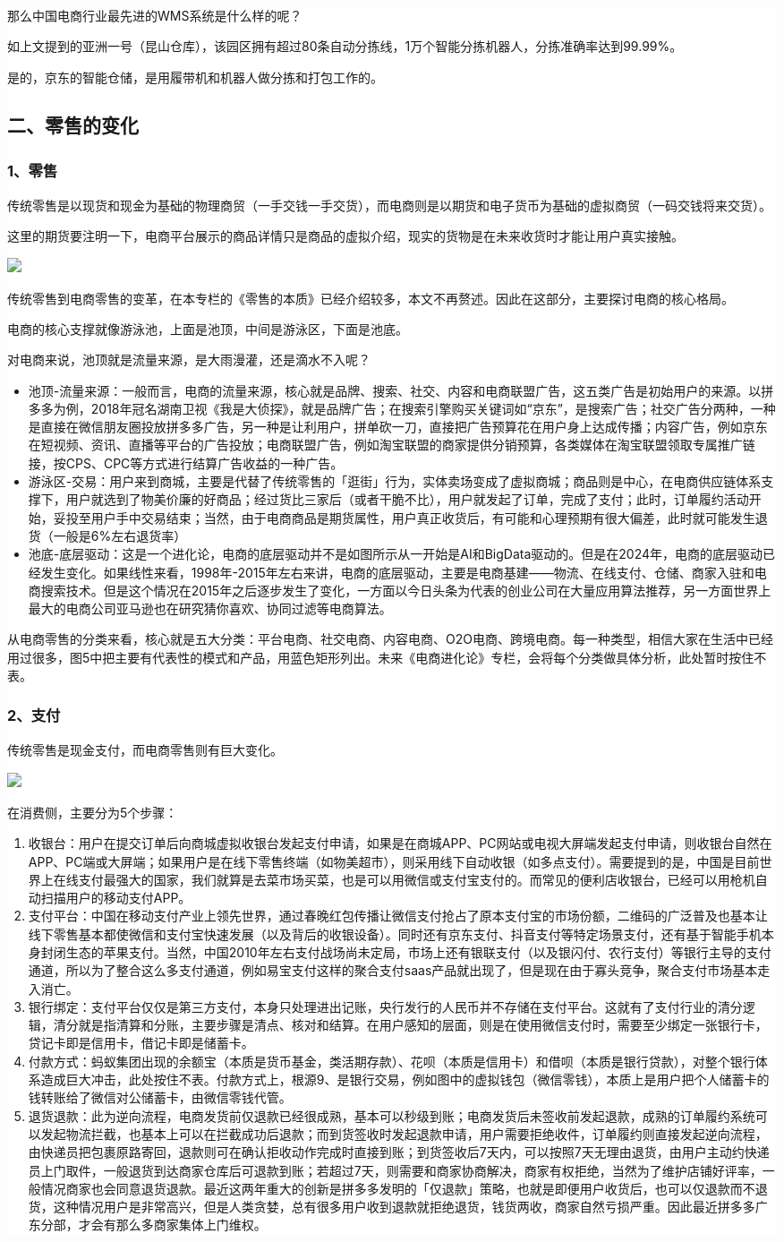 那么中国电商行业最先进的WMS系统是什么样的呢？

如上文提到的亚洲一号（昆山仓库），该园区拥有超过80条自动分拣线，1万个智能分拣机器人，分拣准确率达到99.99%。

是的，京东的智能仓储，是用履带机和机器人做分拣和打包工作的。

## 二、零售的变化

### 1、零售

传统零售是以现货和现金为基础的物理商贸（一手交钱一手交货），而电商则是以期货和电子货币为基础的虚拟商贸（一码交钱将来交货）。

这里的期货要注明一下，电商平台展示的商品详情只是商品的虚拟介绍，现实的货物是在未来收货时才能让用户真实接触。

![](https://image.woshipm.com/2024/10/12/26085bb2-887c-11ef-baf4-00163e0b5ff3.png)

传统零售到电商零售的变革，在本专栏的《零售的本质》已经介绍较多，本文不再赘述。因此在这部分，主要探讨电商的核心格局。

电商的核心支撑就像游泳池，上面是池顶，中间是游泳区，下面是池底。

对电商来说，池顶就是流量来源，是大雨漫灌，还是滴水不入呢？

*   池顶-流量来源：一般而言，电商的流量来源，核心就是品牌、搜索、社交、内容和电商联盟广告，这五类广告是初始用户的来源。以拼多多为例，2018年冠名湖南卫视《我是大侦探》，就是品牌广告；在搜索引擎购买关键词如“京东”，是搜索广告；社交广告分两种，一种是直接在微信朋友圈投放拼多多广告，另一种是让利用户，拼单砍一刀，直接把广告预算花在用户身上达成传播；内容广告，例如京东在短视频、资讯、直播等平台的广告投放；电商联盟广告，例如淘宝联盟的商家提供分销预算，各类媒体在淘宝联盟领取专属推广链接，按CPS、CPC等方式进行结算广告收益的一种广告。
*   游泳区-交易：用户来到商城，主要是代替了传统零售的「逛街」行为，实体卖场变成了虚拟商城；商品则是中心，在电商供应链体系支撑下，用户就选到了物美价廉的好商品；经过货比三家后（或者干脆不比），用户就发起了订单，完成了支付；此时，订单履约活动开始，妥投至用户手中交易结束；当然，由于电商商品是期货属性，用户真正收货后，有可能和心理预期有很大偏差，此时就可能发生退货（一般是6%左右退货率）
*   池底-底层驱动：这是一个进化论，电商的底层驱动并不是如图所示从一开始是AI和BigData驱动的。但是在2024年，电商的底层驱动已经发生变化。如果线性来看，1998年-2015年左右来讲，电商的底层驱动，主要是电商基建——物流、在线支付、仓储、商家入驻和电商搜索技术。但是这个情况在2015年之后逐步发生了变化，一方面以今日头条为代表的创业公司在大量应用算法推荐，另一方面世界上最大的电商公司亚马逊也在研究猜你喜欢、协同过滤等电商算法。

从电商零售的分类来看，核心就是五大分类：平台电商、社交电商、内容电商、O2O电商、跨境电商。每一种类型，相信大家在生活中已经用过很多，图5中把主要有代表性的模式和产品，用蓝色矩形列出。未来《电商进化论》专栏，会将每个分类做具体分析，此处暂时按住不表。

### 2、支付

传统零售是现金支付，而电商零售则有巨大变化。

![](https://image.woshipm.com/2024/10/12/2a1e0ef4-887c-11ef-8c74-00163e0b5ff3.png)

在消费侧，主要分为5个步骤：

1.  收银台：用户在提交订单后向商城虚拟收银台发起支付申请，如果是在商城APP、PC网站或电视大屏端发起支付申请，则收银台自然在APP、PC端或大屏端；如果用户是在线下零售终端（如物美超市），则采用线下自动收银（如多点支付）。需要提到的是，中国是目前世界上在线支付最强大的国家，我们就算是去菜市场买菜，也是可以用微信或支付宝支付的。而常见的便利店收银台，已经可以用枪机自动扫描用户的移动支付APP。
2.  支付平台：中国在移动支付产业上领先世界，通过春晚红包传播让微信支付抢占了原本支付宝的市场份额，二维码的广泛普及也基本让线下零售基本都使微信和支付宝快速发展（以及背后的收银设备）。同时还有京东支付、抖音支付等特定场景支付，还有基于智能手机本身封闭生态的苹果支付。当然，中国2010年左右支付战场尚未定局，市场上还有银联支付（以及银闪付、农行支付）等银行主导的支付通道，所以为了整合这么多支付通道，例如易宝支付这样的聚合支付saas产品就出现了，但是现在由于寡头竞争，聚合支付市场基本走入消亡。
3.  银行绑定：支付平台仅仅是第三方支付，本身只处理进出记账，央行发行的人民币并不存储在支付平台。这就有了支付行业的清分逻辑，清分就是指清算和分账，主要步骤是清点、核对和结算。在用户感知的层面，则是在使用微信支付时，需要至少绑定一张银行卡，贷记卡即是信用卡，借记卡即是储蓄卡。
4.  付款方式：蚂蚁集团出现的余额宝（本质是货币基金，类活期存款）、花呗（本质是信用卡）和借呗（本质是银行贷款），对整个银行体系造成巨大冲击，此处按住不表。付款方式上，根源9、是银行交易，例如图中的虚拟钱包（微信零钱），本质上是用户把个人储蓄卡的钱转账给了微信对公储蓄卡，由微信零钱代管。
5.  退货退款：此为逆向流程，电商发货前仅退款已经很成熟，基本可以秒级到账；电商发货后未签收前发起退款，成熟的订单履约系统可以发起物流拦截，也基本上可以在拦截成功后退款；而到货签收时发起退款申请，用户需要拒绝收件，订单履约则直接发起逆向流程，由快递员把包裹原路寄回，退款则可在确认拒收动作完成时直接到账；到货签收后7天内，可以按照7天无理由退货，由用户主动约快递员上门取件，一般退货到达商家仓库后可退款到账；若超过7天，则需要和商家协商解决，商家有权拒绝，当然为了维护店铺好评率，一般情况商家也会同意退货退款。最近这两年重大的创新是拼多多发明的「仅退款」策略，也就是即便用户收货后，也可以仅退款而不退货，这种情况用户是非常高兴，但是人类贪婪，总有很多用户收到退款就拒绝退货，钱货两收，商家自然亏损严重。因此最近拼多多广东分部，才会有那么多商家集体上门维权。
